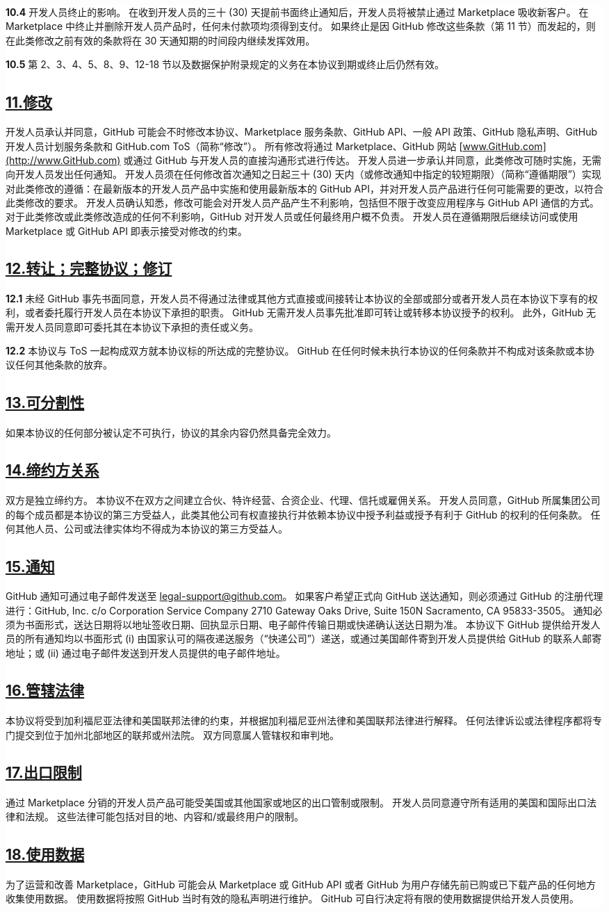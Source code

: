 **10.4** 开发人员终止的影响。 在收到开发人员的三十 (30) 天提前书面终止通知后，开发人员将被禁止通过 Marketplace 吸收新客户。 在 Marketplace 中终止并删除开发人员产品时，任何未付款项均须得到支付。 如果终止是因 GitHub 修改这些条款（第 11 节）而发起的，则在此类修改之前有效的条款将在 30 天通知期的时间段内继续发挥效用。

**10.5** 第 2、3、4、5、8、9、12-18 节以及数据保护附录规定的义务在本协议到期或终止后仍然有效。

[11.修改](#11modification)
----------

开发人员承认并同意，GitHub 可能会不时修改本协议、Marketplace 服务条款、GitHub API、一般 API 政策、GitHub 隐私声明、GitHub 开发人员计划服务条款和 GitHub.com ToS（简称“修改”）。 所有修改将通过 Marketplace、GitHub 网站 [www.GitHub.com](http://www.GitHub.com) 或通过 GitHub 与开发人员的直接沟通形式进行传达。 开发人员进一步承认并同意，此类修改可随时实施，无需向开发人员发出任何通知。 开发人员须在任何修改首次通知之日起三十 (30) 天内（或修改通知中指定的较短期限）（简称“遵循期限”）实现对此类修改的遵循：在最新版本的开发人员产品中实施和使用最新版本的 GitHub API，并对开发人员产品进行任何可能需要的更改，以符合此类修改的要求。 开发人员确认知悉，修改可能会对开发人员产品产生不利影响，包括但不限于改变应用程序与 GitHub API 通信的方式。 对于此类修改或此类修改造成的任何不利影响，GitHub 对开发人员或任何最终用户概不负责。 开发人员在遵循期限后继续访问或使用 Marketplace 或 GitHub API 即表示接受对修改的约束。

[12.转让；完整协议；修订](#12assignment-entire-agreement-revisions)
----------

**12.1** 未经 GitHub 事先书面同意，开发人员不得通过法律或其他方式直接或间接转让本协议的全部或部分或者开发人员在本协议下享有的权利，或者委托履行开发人员在本协议下承担的职责。 GitHub 无需开发人员事先批准即可转让或转移本协议授予的权利。 此外，GitHub 无需开发人员同意即可委托其在本协议下承担的责任或义务。

**12.2** 本协议与 ToS 一起构成双方就本协议标的所达成的完整协议。 GitHub 在任何时候未执行本协议的任何条款并不构成对该条款或本协议任何其他条款的放弃。

[13.可分割性](#13severability)
----------

如果本协议的任何部分被认定不可执行，协议的其余内容仍然具备完全效力。

[14.缔约方关系](#14-relationship-of-the-parties)
----------

双方是独立缔约方。 本协议不在双方之间建立合伙、特许经营、合资企业、代理、信托或雇佣关系。 开发人员同意，GitHub 所属集团公司的每个成员都是本协议的第三方受益人，此类其他公司有权直接执行并依赖本协议中授予利益或授予有利于 GitHub 的权利的任何条款。 任何其他人员、公司或法律实体均不得成为本协议的第三方受益人。

[15.通知](#15-notice)
----------

GitHub 通知可通过电子邮件发送至 [legal-support@github.com](mailto:legal-support@github.com)。 如果客户希望正式向 GitHub 送达通知，则必须通过 GitHub 的注册代理进行：GitHub, Inc. c/o Corporation Service Company 2710 Gateway Oaks Drive, Suite 150N Sacramento, CA 95833-3505。 通知必须为书面形式，送达日期将以地址签收日期、回执显示日期、电子邮件传输日期或快递确认送达日期为准。 本协议下 GitHub 提供给开发人员的所有通知均以书面形式 (i) 由国家认可的隔夜递送服务（“快递公司”）递送，或通过美国邮件寄到开发人员提供给 GitHub 的联系人邮寄地址；或 (ii) 通过电子邮件发送到开发人员提供的电子邮件地址。

[16.管辖法律](#16-governing-law)
----------

本协议将受到加利福尼亚法律和美国联邦法律的约束，并根据加利福尼亚州法律和美国联邦法律进行解释。 任何法律诉讼或法律程序都将专门提交到位于加州北部地区的联邦或州法院。 双方同意属人管辖权和审判地。

[17.出口限制](#17-export-restrictions)
----------

通过 Marketplace 分销的开发人员产品可能受美国或其他国家或地区的出口管制或限制。 开发人员同意遵守所有适用的美国和国际出口法律和法规。 这些法律可能包括对目的地、内容和/或最终用户的限制。

[18.使用数据](#18-usage-data)
----------

为了运营和改善 Marketplace，GitHub 可能会从 Marketplace 或 GitHub API 或者 GitHub 为用户存储先前已购或已下载产品的任何地方收集使用数据。 使用数据将按照 GitHub 当时有效的隐私声明进行维护。 GitHub 可自行决定将有限的使用数据提供给开发人员使用。
